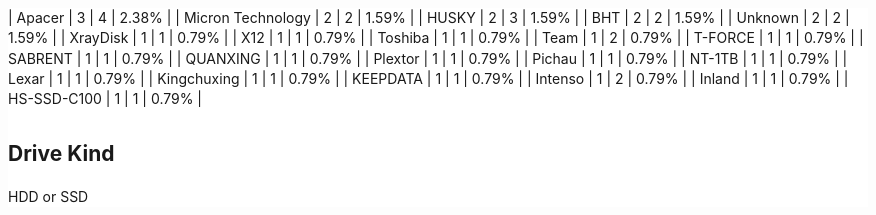 | Apacer              | 3         | 4      | 2.38%   |
| Micron Technology   | 2         | 2      | 1.59%   |
| HUSKY               | 2         | 3      | 1.59%   |
| BHT                 | 2         | 2      | 1.59%   |
| Unknown             | 2         | 2      | 1.59%   |
| XrayDisk            | 1         | 1      | 0.79%   |
| X12                 | 1         | 1      | 0.79%   |
| Toshiba             | 1         | 1      | 0.79%   |
| Team                | 1         | 2      | 0.79%   |
| T-FORCE             | 1         | 1      | 0.79%   |
| SABRENT             | 1         | 1      | 0.79%   |
| QUANXING            | 1         | 1      | 0.79%   |
| Plextor             | 1         | 1      | 0.79%   |
| Pichau              | 1         | 1      | 0.79%   |
| NT-1TB              | 1         | 1      | 0.79%   |
| Lexar               | 1         | 1      | 0.79%   |
| Kingchuxing         | 1         | 1      | 0.79%   |
| KEEPDATA            | 1         | 1      | 0.79%   |
| Intenso             | 1         | 2      | 0.79%   |
| Inland              | 1         | 1      | 0.79%   |
| HS-SSD-C100         | 1         | 1      | 0.79%   |

Drive Kind
----------

HDD or SSD
